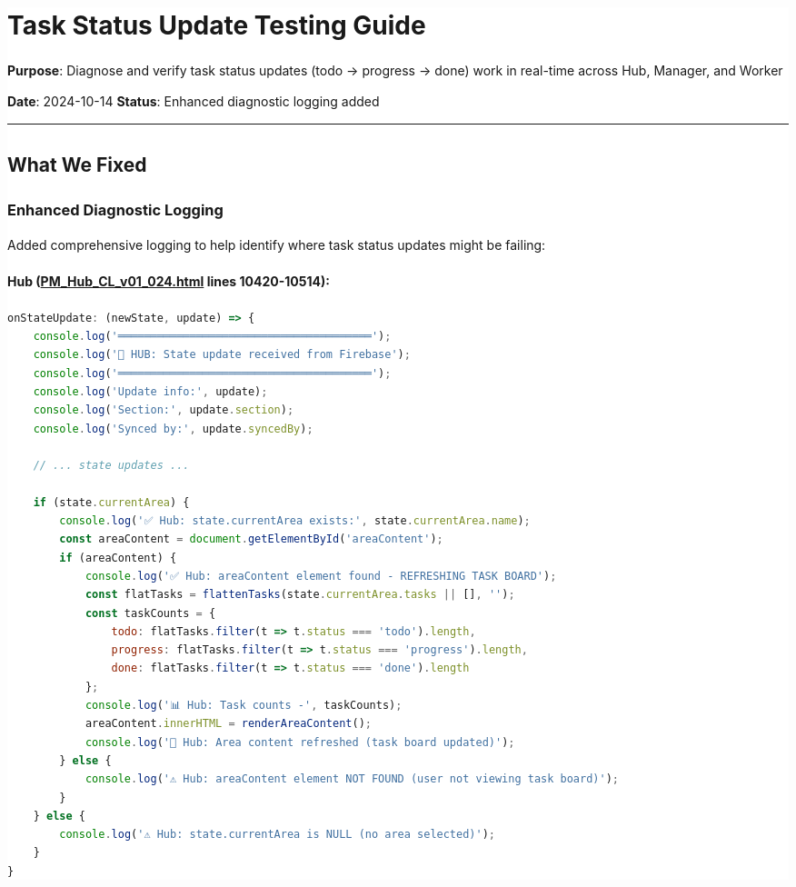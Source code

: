 # Task Status Update Testing Guide

**Purpose**: Diagnose and verify task status updates (todo → progress → done) work in real-time across Hub, Manager, and Worker

**Date**: 2024-10-14
**Status**: Enhanced diagnostic logging added

---

## What We Fixed

### Enhanced Diagnostic Logging

Added comprehensive logging to help identify where task status updates might be failing:

#### Hub ([PM_Hub_CL_v01_024.html](../../PM_Hub_CL_v01_024.html) lines 10420-10514):
```javascript
onStateUpdate: (newState, update) => {
    console.log('═══════════════════════════════════════');
    console.log('🔄 HUB: State update received from Firebase');
    console.log('═══════════════════════════════════════');
    console.log('Update info:', update);
    console.log('Section:', update.section);
    console.log('Synced by:', update.syncedBy);

    // ... state updates ...

    if (state.currentArea) {
        console.log('✅ Hub: state.currentArea exists:', state.currentArea.name);
        const areaContent = document.getElementById('areaContent');
        if (areaContent) {
            console.log('✅ Hub: areaContent element found - REFRESHING TASK BOARD');
            const flatTasks = flattenTasks(state.currentArea.tasks || [], '');
            const taskCounts = {
                todo: flatTasks.filter(t => t.status === 'todo').length,
                progress: flatTasks.filter(t => t.status === 'progress').length,
                done: flatTasks.filter(t => t.status === 'done').length
            };
            console.log('📊 Hub: Task counts -', taskCounts);
            areaContent.innerHTML = renderAreaContent();
            console.log('🔄 Hub: Area content refreshed (task board updated)');
        } else {
            console.log('⚠️ Hub: areaContent element NOT FOUND (user not viewing task board)');
        }
    } else {
        console.log('⚠️ Hub: state.currentArea is NULL (no area selected)');
    }
}
```
